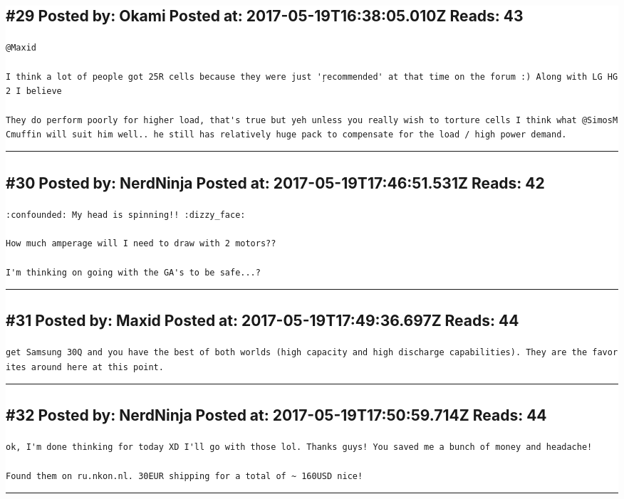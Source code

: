 ## \#29 Posted by: Okami Posted at: 2017-05-19T16:38:05.010Z Reads: 43

```
@Maxid 

I think a lot of people got 25R cells because they were just 'ŗecommended' at that time on the forum :) Along with LG HG 2 I believe

They do perform poorly for higher load, that's true but yeh unless you really wish to torture cells I think what @SimosMCmuffin will suit him well.. he still has relatively huge pack to compensate for the load / high power demand.
```

---
## \#30 Posted by: NerdNinja Posted at: 2017-05-19T17:46:51.531Z Reads: 42

```
:confounded: My head is spinning!! :dizzy_face: 

How much amperage will I need to draw with 2 motors?? 

I'm thinking on going with the GA's to be safe...?
```

---
## \#31 Posted by: Maxid Posted at: 2017-05-19T17:49:36.697Z Reads: 44

```
get Samsung 30Q and you have the best of both worlds (high capacity and high discharge capabilities). They are the favorites around here at this point.
```

---
## \#32 Posted by: NerdNinja Posted at: 2017-05-19T17:50:59.714Z Reads: 44

```
ok, I'm done thinking for today XD I'll go with those lol. Thanks guys! You saved me a bunch of money and headache!

Found them on ru.nkon.nl. 30EUR shipping for a total of ~ 160USD nice!
```

---
